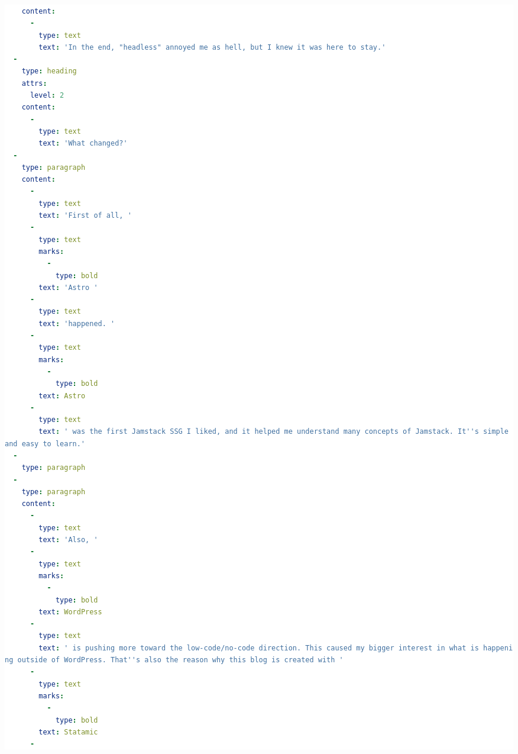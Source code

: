 ```yaml
    content:
      -
        type: text
        text: 'In the end, "headless" annoyed me as hell, but I knew it was here to stay.'
  -
    type: heading
    attrs:
      level: 2
    content:
      -
        type: text
        text: 'What changed?'
  -
    type: paragraph
    content:
      -
        type: text
        text: 'First of all, '
      -
        type: text
        marks:
          -
            type: bold
        text: 'Astro '
      -
        type: text
        text: 'happened. '
      -
        type: text
        marks:
          -
            type: bold
        text: Astro
      -
        type: text
        text: ' was the first Jamstack SSG I liked, and it helped me understand many concepts of Jamstack. It''s simple and easy to learn.'
  -
    type: paragraph
  -
    type: paragraph
    content:
      -
        type: text
        text: 'Also, '
      -
        type: text
        marks:
          -
            type: bold
        text: WordPress
      -
        type: text
        text: ' is pushing more toward the low-code/no-code direction. This caused my bigger interest in what is happening outside of WordPress. That''s also the reason why this blog is created with '
      -
        type: text
        marks:
          -
            type: bold
        text: Statamic
      -
```